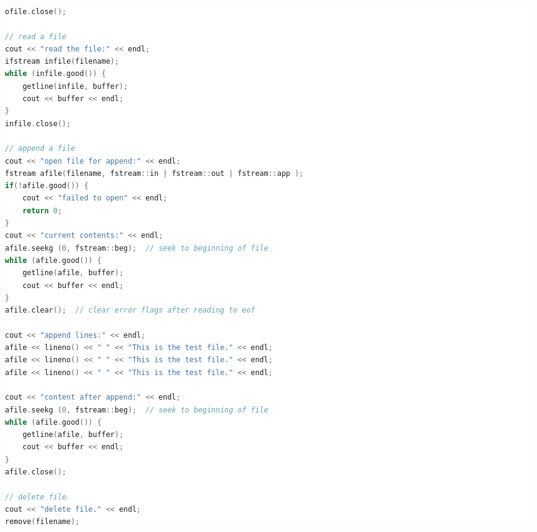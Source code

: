 ```cpp
ofile.close();

// read a file
cout << "read the file:" << endl;
ifstream infile(filename);
while (infile.good()) {
	getline(infile, buffer);
	cout << buffer << endl;
}
infile.close();

// append a file
cout << "open file for append:" << endl;
fstream afile(filename, fstream::in | fstream::out | fstream::app );
if(!afile.good()) {
	cout << "failed to open" << endl;
	return 0;
}
cout << "current contents:" << endl;
afile.seekg (0, fstream::beg);	// seek to beginning of file
while (afile.good()) {
	getline(afile, buffer);
	cout << buffer << endl;
}
afile.clear();	// clear error flags after reading to eof

cout << "append lines:" << endl;
afile << lineno() << " " << "This is the test file." << endl;
afile << lineno() << " " << "This is the test file." << endl;
afile << lineno() << " " << "This is the test file." << endl;

cout << "content after append:" << endl;
afile.seekg (0, fstream::beg);	// seek to beginning of file
while (afile.good()) {
	getline(afile, buffer);
	cout << buffer << endl;
}
afile.close();

// delete file
cout << "delete file." << endl;
remove(filename);
```
